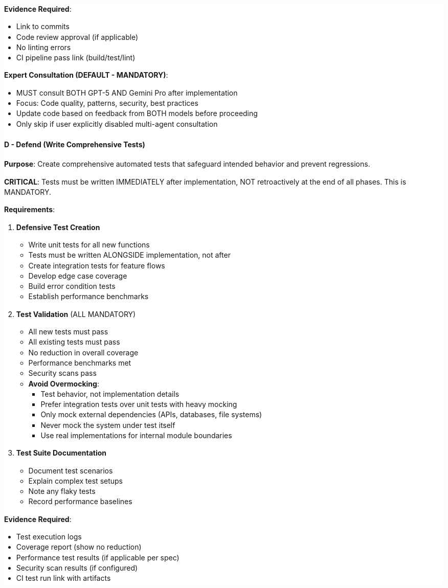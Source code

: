 **Evidence Required**:
- Link to commits
- Code review approval (if applicable)
- No linting errors
- CI pipeline pass link (build/test/lint)

**Expert Consultation (DEFAULT - MANDATORY)**:
- MUST consult BOTH GPT-5 AND Gemini Pro after implementation
- Focus: Code quality, patterns, security, best practices
- Update code based on feedback from BOTH models before proceeding
- Only skip if user explicitly disabled multi-agent consultation

#### D - Defend (Write Comprehensive Tests)

**Purpose**: Create comprehensive automated tests that safeguard intended behavior and prevent regressions.

**CRITICAL**: Tests must be written IMMEDIATELY after implementation, NOT retroactively at the end of all phases. This is MANDATORY.

**Requirements**:
1. **Defensive Test Creation**
   - Write unit tests for all new functions
   - Tests must be written ALONGSIDE implementation, not after
   - Create integration tests for feature flows
   - Develop edge case coverage
   - Build error condition tests
   - Establish performance benchmarks

2. **Test Validation** (ALL MANDATORY)
   - All new tests must pass
   - All existing tests must pass
   - No reduction in overall coverage
   - Performance benchmarks met
   - Security scans pass
   - **Avoid Overmocking**:
     - Test behavior, not implementation details
     - Prefer integration tests over unit tests with heavy mocking
     - Only mock external dependencies (APIs, databases, file systems)
     - Never mock the system under test itself
     - Use real implementations for internal module boundaries

3. **Test Suite Documentation**
   - Document test scenarios
   - Explain complex test setups
   - Note any flaky tests
   - Record performance baselines

**Evidence Required**:
- Test execution logs
- Coverage report (show no reduction)
- Performance test results (if applicable per spec)
- Security scan results (if configured)
- CI test run link with artifacts
